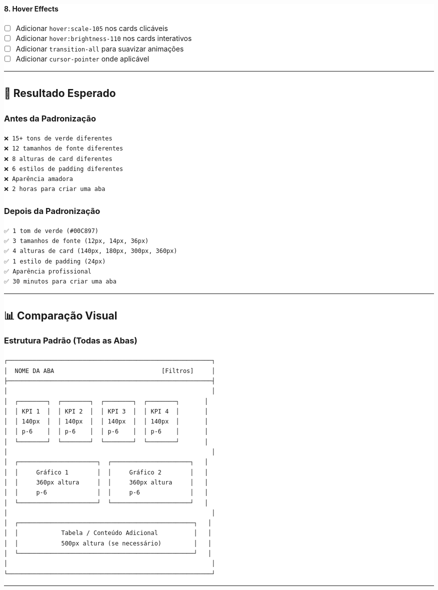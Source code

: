#### 8. Hover Effects
- [ ] Adicionar `hover:scale-105` nos cards clicáveis
- [ ] Adicionar `hover:brightness-110` nos cards interativos
- [ ] Adicionar `transition-all` para suavizar animações
- [ ] Adicionar `cursor-pointer` onde aplicável

---

## 🎯 Resultado Esperado

### Antes da Padronização

```
❌ 15+ tons de verde diferentes
❌ 12 tamanhos de fonte diferentes
❌ 8 alturas de card diferentes
❌ 6 estilos de padding diferentes
❌ Aparência amadora
❌ 2 horas para criar uma aba
```

### Depois da Padronização

```
✅ 1 tom de verde (#00C897)
✅ 3 tamanhos de fonte (12px, 14px, 36px)
✅ 4 alturas de card (140px, 180px, 300px, 360px)
✅ 1 estilo de padding (24px)
✅ Aparência profissional
✅ 30 minutos para criar uma aba
```

---

## 📊 Comparação Visual

### Estrutura Padrão (Todas as Abas)

```
┌─────────────────────────────────────────────────────────┐
│  NOME DA ABA                              [Filtros]     │
├─────────────────────────────────────────────────────────┤
│                                                         │
│  ┌────────┐  ┌────────┐  ┌────────┐  ┌────────┐       │
│  │ KPI 1  │  │ KPI 2  │  │ KPI 3  │  │ KPI 4  │       │
│  │ 140px  │  │ 140px  │  │ 140px  │  │ 140px  │       │
│  │ p-6    │  │ p-6    │  │ p-6    │  │ p-6    │       │
│  └────────┘  └────────┘  └────────┘  └────────┘       │
│                                                         │
│  ┌──────────────────────┐  ┌──────────────────────┐   │
│  │     Gráfico 1        │  │     Gráfico 2        │   │
│  │     360px altura     │  │     360px altura     │   │
│  │     p-6              │  │     p-6              │   │
│  └──────────────────────┘  └──────────────────────┘   │
│                                                         │
│  ┌─────────────────────────────────────────────────┐   │
│  │            Tabela / Conteúdo Adicional          │   │
│  │            500px altura (se necessário)         │   │
│  └─────────────────────────────────────────────────┘   │
│                                                         │
└─────────────────────────────────────────────────────────┘
```

---